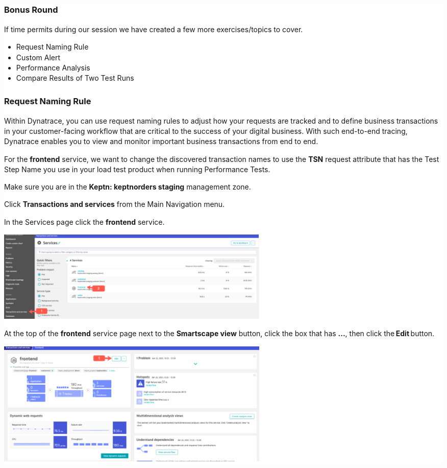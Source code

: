 ### Bonus Round

If time permits during our session we have created a few more exercises/topics to cover. 

- Request Naming Rule
- Custom Alert
- Performance Analysis
- Compare Results of Two Test Runs

### Request Naming Rule

Within Dynatrace, you can use request naming rules to adjust how your requests are tracked and to define business transactions in your customer-facing workflow that are critical to the success of your digital business. With such end-to-end tracing, Dynatrace enables you to view and monitor important business transactions from end to end.

For the **frontend** service, we want to change the discovered transaction names to use the **TSN** request attribute that has the Test Step Name you use in your load test product when running Performance Tests.

Make sure you are in the **Keptn: keptnorders staging** management zone.

Click **Transactions and services** from the Main Navigation menu.  

In the Services page click the **frontend** service.

<img src="../../assets/images/lab_6_request_web_request_naming_rule_1.png" width="500"/>

At the top of the **frontend** service page next to the **Smartscape view** button, click the box that has **...**, then click the **Edit** button.

<img src="../../assets/images/lab_6_request_web_request_naming_rule_2.png" width="500"/>
